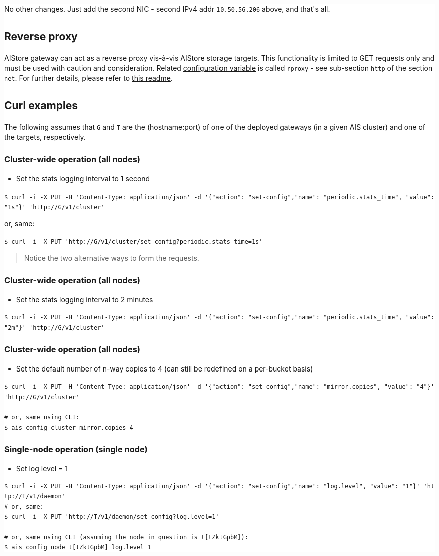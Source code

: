 No other changes. Just add the second NIC - second IPv4 addr `10.50.56.206` above, and that's all.

## Reverse proxy

AIStore gateway can act as a reverse proxy vis-à-vis AIStore storage targets. This functionality is limited to GET requests only and must be used with caution and consideration. Related [configuration variable](/deploy/dev/local/aisnode_config.sh) is called `rproxy` - see sub-section `http` of the section `net`. For further details, please refer to [this readme](rproxy.md).

## Curl examples

The following assumes that `G` and `T` are the (hostname:port) of one of the deployed gateways (in a given AIS cluster) and one of the targets, respectively.

### Cluster-wide operation (all nodes)

* Set the stats logging interval to 1 second

```console
$ curl -i -X PUT -H 'Content-Type: application/json' -d '{"action": "set-config","name": "periodic.stats_time", "value": "1s"}' 'http://G/v1/cluster'
```

or, same:

```console
$ curl -i -X PUT 'http://G/v1/cluster/set-config?periodic.stats_time=1s'
```

> Notice the two alternative ways to form the requests.

### Cluster-wide operation (all nodes)
* Set the stats logging interval to 2 minutes

```console
$ curl -i -X PUT -H 'Content-Type: application/json' -d '{"action": "set-config","name": "periodic.stats_time", "value": "2m"}' 'http://G/v1/cluster'
```

### Cluster-wide operation (all nodes)
* Set the default number of n-way copies to 4 (can still be redefined on a per-bucket basis)

```console
$ curl -i -X PUT -H 'Content-Type: application/json' -d '{"action": "set-config","name": "mirror.copies", "value": "4"}' 'http://G/v1/cluster'

# or, same using CLI:
$ ais config cluster mirror.copies 4
```

### Single-node operation (single node)
* Set log level = 1

```console
$ curl -i -X PUT -H 'Content-Type: application/json' -d '{"action": "set-config","name": "log.level", "value": "1"}' 'http://T/v1/daemon'
# or, same:
$ curl -i -X PUT 'http://T/v1/daemon/set-config?log.level=1'

# or, same using CLI (assuming the node in question is t[tZktGpbM]):
$ ais config node t[tZktGpbM] log.level 1
```
